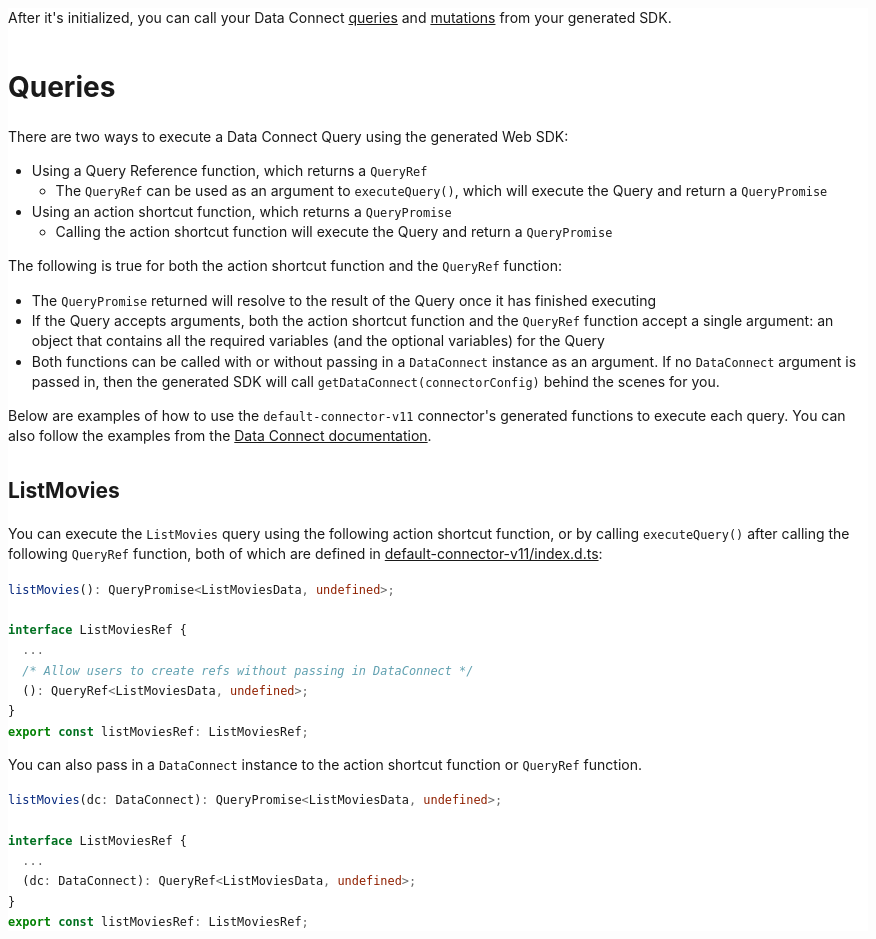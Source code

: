 After it's initialized, you can call your Data Connect [queries](#queries) and [mutations](#mutations) from your generated SDK.

# Queries

There are two ways to execute a Data Connect Query using the generated Web SDK:
- Using a Query Reference function, which returns a `QueryRef`
  - The `QueryRef` can be used as an argument to `executeQuery()`, which will execute the Query and return a `QueryPromise`
- Using an action shortcut function, which returns a `QueryPromise`
  - Calling the action shortcut function will execute the Query and return a `QueryPromise`

The following is true for both the action shortcut function and the `QueryRef` function:
- The `QueryPromise` returned will resolve to the result of the Query once it has finished executing
- If the Query accepts arguments, both the action shortcut function and the `QueryRef` function accept a single argument: an object that contains all the required variables (and the optional variables) for the Query
- Both functions can be called with or without passing in a `DataConnect` instance as an argument. If no `DataConnect` argument is passed in, then the generated SDK will call `getDataConnect(connectorConfig)` behind the scenes for you.

Below are examples of how to use the `default-connector-v11` connector's generated functions to execute each query. You can also follow the examples from the [Data Connect documentation](https://firebase.google.com/docs/data-connect/web-sdk#using-queries).

## ListMovies
You can execute the `ListMovies` query using the following action shortcut function, or by calling `executeQuery()` after calling the following `QueryRef` function, both of which are defined in [default-connector-v11/index.d.ts](./index.d.ts):
```typescript
listMovies(): QueryPromise<ListMoviesData, undefined>;

interface ListMoviesRef {
  ...
  /* Allow users to create refs without passing in DataConnect */
  (): QueryRef<ListMoviesData, undefined>;
}
export const listMoviesRef: ListMoviesRef;
```
You can also pass in a `DataConnect` instance to the action shortcut function or `QueryRef` function.
```typescript
listMovies(dc: DataConnect): QueryPromise<ListMoviesData, undefined>;

interface ListMoviesRef {
  ...
  (dc: DataConnect): QueryRef<ListMoviesData, undefined>;
}
export const listMoviesRef: ListMoviesRef;
```
